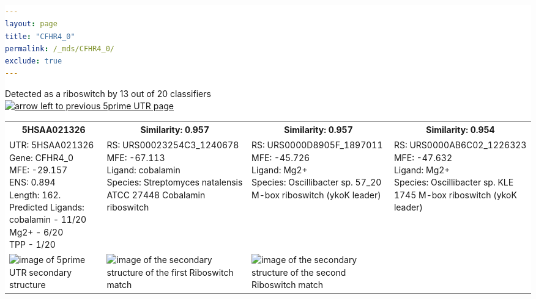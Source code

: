 ```yaml
---
layout: page
title: "CFHR4_0"
permalink: /_mds/CFHR4_0/
exclude: true
---
```


<link rel="stylesheet" href="../../custom.css">


<div> Detected as a riboswitch by 13 out of 20 classifiers </div>



<div class="row" >
  <div class="column">
    <a href="../../_mds/TPK1/"><span title="Previous 5 prime UTR"><img src="../../icons/arrow_left.png" alt="arrow left to previous 5prime UTR page" style="width:100%"></span></a>
  </div>
  <div class="column_center">
    <table>
      <tr>
        <span title="5 prime UTR information"><th>5HSAA021326</th></span>
        <span title="Similarity of the first riboswitch match"><th>Similarity: 0.957</th></span>
        <span title="Similarity of the second riboswitch match"><th>Similarity: 0.957</th></span>
        <span title=Similarity of the third riboswitch match"><th>Similarity: 0.954</th></span>
      </tr>
        <tr>
            <td>
                    UTR: 5HSAA021326<br>
                    Gene: CFHR4_0<br>
                    MFE: -29.157<br>
                    ENS: 0.894<br>
                    Length: 162.<br>
                    Predicted Ligands:<br>
                    cobalamin - 11/20<br>
                    Mg2+ - 6/20<br>
                    TPP - 1/20<br>         
            </td>
            <td>
                    RS: URS00023254C3_1240678<br>
                    MFE: -67.113<br>
                    Ligand: cobalamin<br>
                    Species: Streptomyces natalensis ATCC 27448 Cobalamin riboswitch<br>
            </td>
            <td>
                    RS: URS0000D8905F_1897011<br>
                    MFE: -45.726<br>
                    Ligand: Mg2+<br>
                    Species: Oscillibacter sp. 57_20 M-box riboswitch (ykoK leader)<br>
            </td>
            <td>
                    RS: URS0000AB6C02_1226323<br>
                    MFE: -47.632<br>
                    Ligand: Mg2+<br>
                Species: Oscillibacter sp. KLE 1745 M-box riboswitch (ykoK leader)<br>
            </td>
        </tr>
      <tr>
        <td><span title="NUPACK MFE secondary structure of the 5 prime UTR (100 folding simulations)"><img src="../../alns/dot/UTR_5HSAA021326_188.png" alt="image of 5prime UTR secondary structure" style="width:100%"></span></td>
        <td><span title="NUPACK MFE secondary structure of the first riboswitch match (100 folding simulations)"><img src="../../alns/dot/RS_URS00023254C3_1240678_188.png" alt="image of the secondary structure of the first Riboswitch match" style="width:100%"></span></td>
        <td><span title="NUPACK MFE secondary structure of the second riboswitch match (100 folding simulations)"><img src="../../alns/dot/RS_URS0000D8905F_1897011_188.png" alt="image of the secondary structure of the second Riboswitch match" style="width:100%"></span></td>